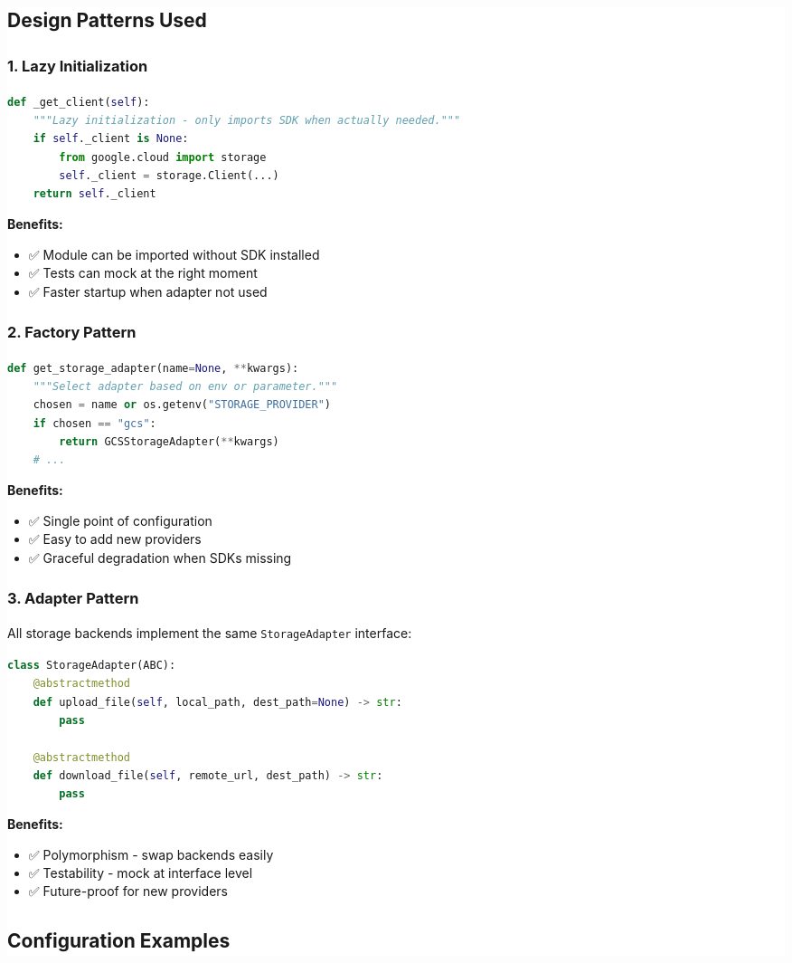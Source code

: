 ## Design Patterns Used

### 1. **Lazy Initialization**
```python
def _get_client(self):
    """Lazy initialization - only imports SDK when actually needed."""
    if self._client is None:
        from google.cloud import storage
        self._client = storage.Client(...)
    return self._client
```

**Benefits:**
- ✅ Module can be imported without SDK installed
- ✅ Tests can mock at the right moment
- ✅ Faster startup when adapter not used

### 2. **Factory Pattern**
```python
def get_storage_adapter(name=None, **kwargs):
    """Select adapter based on env or parameter."""
    chosen = name or os.getenv("STORAGE_PROVIDER")
    if chosen == "gcs":
        return GCSStorageAdapter(**kwargs)
    # ...
```

**Benefits:**
- ✅ Single point of configuration
- ✅ Easy to add new providers
- ✅ Graceful degradation when SDKs missing

### 3. **Adapter Pattern**
All storage backends implement the same `StorageAdapter` interface:
```python
class StorageAdapter(ABC):
    @abstractmethod
    def upload_file(self, local_path, dest_path=None) -> str:
        pass
    
    @abstractmethod
    def download_file(self, remote_url, dest_path) -> str:
        pass
```

**Benefits:**
- ✅ Polymorphism - swap backends easily
- ✅ Testability - mock at interface level
- ✅ Future-proof for new providers

## Configuration Examples
